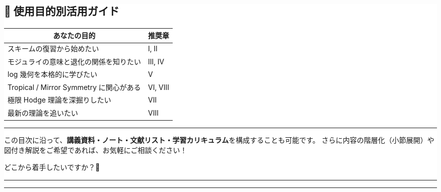 
## 📌 使用目的別活用ガイド

| あなたの目的                            | 推奨章      |
| --------------------------------- | -------- |
| スキームの復習から始めたい                     | I, II    |
| モジュライの意味と退化の関係を知りたい               | III, IV  |
| log 幾何を本格的に学びたい                   | V        |
| Tropical / Mirror Symmetry に関心がある | VI, VIII |
| 極限 Hodge 理論を深掘りしたい                | VII      |
| 最新の理論を追いたい                        | VIII     |

---

この目次に沿って、**講義資料・ノート・文献リスト・学習カリキュラム**を構成することも可能です。
さらに内容の階層化（小節展開）や図付き解説をご希望であれば、お気軽にご相談ください！

どこから着手したいですか？📘

---
---
